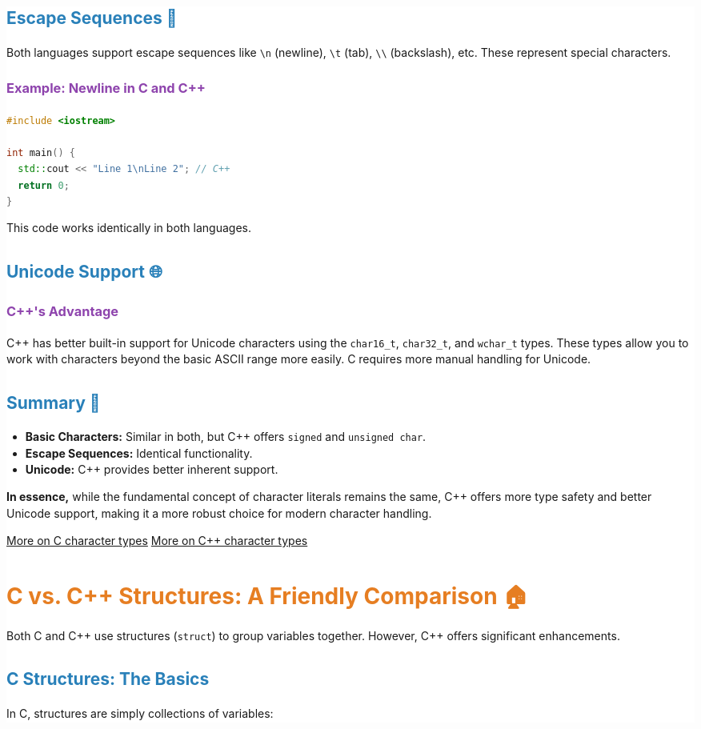 ## <span style="color:#2980b9">Escape Sequences 🤫</span>

Both languages support escape sequences like `\n` (newline), `\t` (tab), `\\` (backslash), etc. These represent special characters.

### <span style="color:#8e44ad">Example: Newline in C and C++</span>

```c++
#include <iostream>

int main() {
  std::cout << "Line 1\nLine 2"; // C++
  return 0;
}
```

This code works identically in both languages.

## <span style="color:#2980b9">Unicode Support 🌐</span>

### <span style="color:#8e44ad">C++'s Advantage</span>

C++ has better built-in support for Unicode characters using the `char16_t`, `char32_t`, and `wchar_t` types. These types allow you to work with characters beyond the basic ASCII range more easily. C requires more manual handling for Unicode.

## <span style="color:#2980b9">Summary 📝</span>

- **Basic Characters:** Similar in both, but C++ offers `signed` and `unsigned char`.
- **Escape Sequences:** Identical functionality.
- **Unicode:** C++ provides better inherent support.

**In essence,** while the fundamental concept of character literals remains the same, C++ offers more type safety and better Unicode support, making it a more robust choice for modern character handling.

[More on C character types](https://www.tutorialspoint.com/cprogramming/c_data_types.htm)
[More on C++ character types](https://www.cplusplus.com/doc/tutorial/variables/)

# <span style="color:#e67e22">C vs. C++ Structures: A Friendly Comparison 🏠</span>

Both C and C++ use structures (`struct`) to group variables together. However, C++ offers significant enhancements.

## <span style="color:#2980b9">C Structures: The Basics</span>

In C, structures are simply collections of variables:
